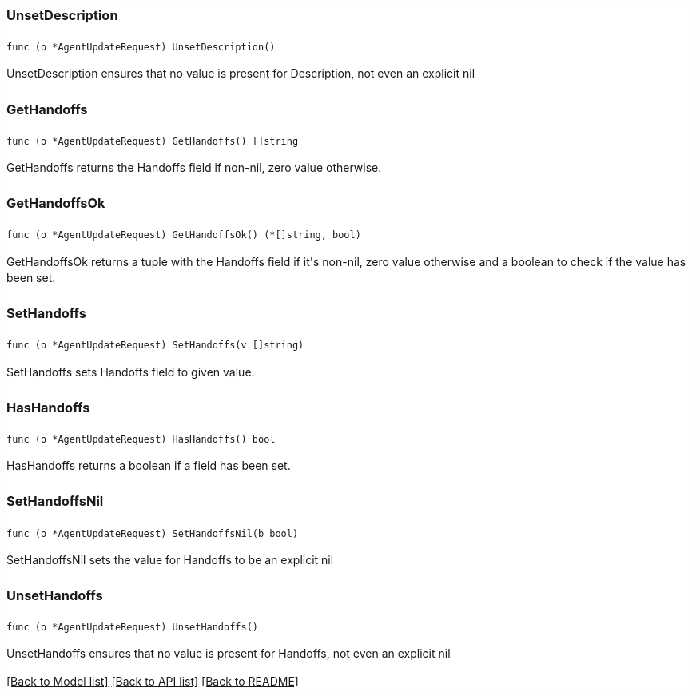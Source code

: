 ### UnsetDescription
`func (o *AgentUpdateRequest) UnsetDescription()`

UnsetDescription ensures that no value is present for Description, not even an explicit nil
### GetHandoffs

`func (o *AgentUpdateRequest) GetHandoffs() []string`

GetHandoffs returns the Handoffs field if non-nil, zero value otherwise.

### GetHandoffsOk

`func (o *AgentUpdateRequest) GetHandoffsOk() (*[]string, bool)`

GetHandoffsOk returns a tuple with the Handoffs field if it's non-nil, zero value otherwise
and a boolean to check if the value has been set.

### SetHandoffs

`func (o *AgentUpdateRequest) SetHandoffs(v []string)`

SetHandoffs sets Handoffs field to given value.

### HasHandoffs

`func (o *AgentUpdateRequest) HasHandoffs() bool`

HasHandoffs returns a boolean if a field has been set.

### SetHandoffsNil

`func (o *AgentUpdateRequest) SetHandoffsNil(b bool)`

 SetHandoffsNil sets the value for Handoffs to be an explicit nil

### UnsetHandoffs
`func (o *AgentUpdateRequest) UnsetHandoffs()`

UnsetHandoffs ensures that no value is present for Handoffs, not even an explicit nil

[[Back to Model list]](../README.md#documentation-for-models) [[Back to API list]](../README.md#documentation-for-api-endpoints) [[Back to README]](../README.md)


